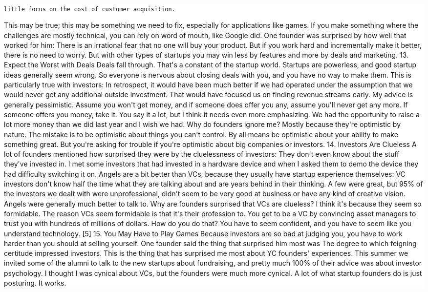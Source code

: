     little focus on the cost of customer acquisition.
This may be true; this may be something we need to fix, especially
for applications like games.  If you make something where the
challenges are mostly technical, you can rely on word of mouth,
like Google did.  One founder was surprised by how well that worked
for him:
    There is an irrational fear that no one will buy your product.
    But if you work hard and incrementally make it better, there
    is no need to worry.
But with other types of startups you may win less by features and
more by deals and marketing.
13. Expect the Worst with Deals
Deals fall through.  That's a constant of the startup world.  Startups
are powerless, and good startup ideas generally seem wrong.  So
everyone is nervous about closing deals with you, and you have no
way to make them.
This is particularly true with investors:
    In retrospect, it would have been much better if we had operated
    under the assumption that we would never get any additional
    outside investment.  That would have focused us on finding
    revenue streams early.
My advice is generally pessimistic.  Assume you won't get money,
and if someone does offer you any, assume you'll never get any more.
    If someone offers you money, take it. You say it a lot, but I
    think it needs even more emphasizing.  We had the opportunity
    to raise a lot more money than we did last year and I wish we
    had.
Why do founders ignore me?  Mostly because they're optimistic by
nature.  The mistake is to be optimistic about things you can't
control. By all means be optimistic about your ability to make
something great.  But you're asking for trouble if you're optimistic
about big companies or investors.
14. Investors Are Clueless
A lot of founders mentioned how surprised they were by the cluelessness
of investors:
    They don't even know about the stuff they've invested in.  I
    met some investors that had invested in a hardware device and
    when I asked them to demo the device they had difficulty switching
    it on.
Angels are a bit better than VCs, because they usually have startup
experience themselves:
    VC investors don't know half the time what they are talking
    about and are years behind in their thinking.  A few were great,
    but 95% of the investors we dealt with were unprofessional,
    didn't seem to be very good at business or have any kind of
    creative vision. Angels were generally much better to talk to.
Why are founders surprised that VCs are clueless?  I think it's
because they seem so formidable.
The reason VCs seem formidable is that it's their profession to.
You get to be a VC by convincing asset managers to trust you with
hundreds of millions of dollars.  How do you do that?  You have to
seem confident, and you have to seem like you understand technology.
[5]
15. You May Have to Play Games
Because investors are so bad at judging you, you have to work harder
than you should at selling yourself. One founder said the thing
that surprised him most was
    The degree to which feigning certitude impressed investors.
This is the thing that has surprised me most about YC founders'
experiences.  This summer we invited some of the alumni to talk to
the new startups about fundraising, and pretty much 100% of their
advice was about investor psychology.  I thought I was cynical about
VCs, but the founders were much more cynical.
    A lot of what startup founders do is just posturing.  It works.